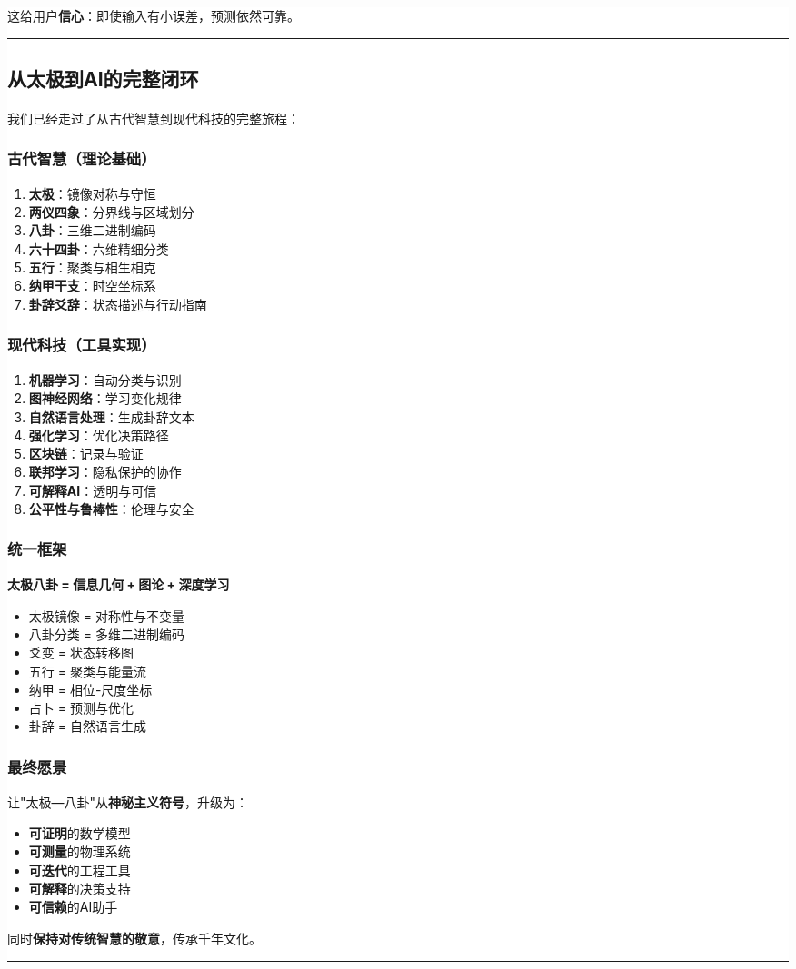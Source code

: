 这给用户**信心**：即使输入有小误差，预测依然可靠。

---

## 从太极到AI的完整闭环

我们已经走过了从古代智慧到现代科技的完整旅程：

### 古代智慧（理论基础）

1. **太极**：镜像对称与守恒
2. **两仪四象**：分界线与区域划分
3. **八卦**：三维二进制编码
4. **六十四卦**：六维精细分类
5. **五行**：聚类与相生相克
6. **纳甲干支**：时空坐标系
7. **卦辞爻辞**：状态描述与行动指南

### 现代科技（工具实现）

1. **机器学习**：自动分类与识别
2. **图神经网络**：学习变化规律
3. **自然语言处理**：生成卦辞文本
4. **强化学习**：优化决策路径
5. **区块链**：记录与验证
6. **联邦学习**：隐私保护的协作
7. **可解释AI**：透明与可信
8. **公平性与鲁棒性**：伦理与安全

### 统一框架

**太极八卦 = 信息几何 + 图论 + 深度学习**

- 太极镜像 = 对称性与不变量
- 八卦分类 = 多维二进制编码
- 爻变 = 状态转移图
- 五行 = 聚类与能量流
- 纳甲 = 相位-尺度坐标
- 占卜 = 预测与优化
- 卦辞 = 自然语言生成

### 最终愿景

让"太极—八卦"从**神秘主义符号**，升级为：
- **可证明**的数学模型
- **可测量**的物理系统
- **可迭代**的工程工具
- **可解释**的决策支持
- **可信赖**的AI助手

同时**保持对传统智慧的敬意**，传承千年文化。

---

